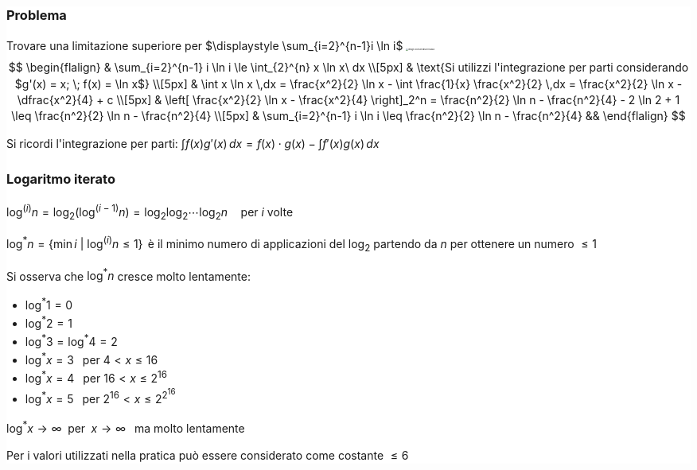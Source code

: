 

### Problema

Trovare una limitazione superiore per $\displaystyle \sum_{i=2}^{n-1}i \ln i$
<img src="/Users/kevinmuka/Library/Application%20Support/typora-user-images/image-20250128161726364.png" alt="image-20250128161726364" style="zoom:18%; margin-bottom:-30px" />
$$
\begin{flalign}
& \sum_{i=2}^{n-1} i \ln i \le \int_{2}^{n} x \ln x\ dx \\[5px]
& \text{Si utilizzi l'integrazione per parti considerando $g'(x) = x; \; f(x) = \ln x$} \\[5px]
& \int x \ln x \,dx = \frac{x^2}{2} \ln x - \int \frac{1}{x} \frac{x^2}{2} \,dx 
 = \frac{x^2}{2} \ln x - \dfrac{x^2}{4} + c \\[5px]
& \left[ \frac{x^2}{2} \ln x - \frac{x^2}{4} \right]_2^n 
 = \frac{n^2}{2} \ln n - \frac{n^2}{4} - 2 \ln 2 + 1 
 \leq \frac{n^2}{2} \ln n - \frac{n^2}{4} \\[5px]
& \sum_{i=2}^{n-1} i \ln i \leq \frac{n^2}{2} \ln n - \frac{n^2}{4}
&& \end{flalign}
$$


Si ricordi l'integrazione per parti: $\int f(x) g'(x) \,dx = f(x) \cdot g(x) - \int f'(x) g(x) \,dx$



### Logaritmo iterato

$\log^{(i)} n = \log_2(\log^{(i-1)} n) = \log_2 \log_2 \cdots \log_2 n \quad \text{per $i$ volte}$

$\log^* n = \{ \min i ~|~ \log^{(i)}n \le 1 \}\,$ è il minimo numero di applicazioni del $\log_2$ partendo da $n$ per ottenere un numero $\le 1$

Si osserva che $\log^* n$ cresce molto lentamente:

- $\log^*1=0$
- $\log^*2 = 1$
- $\log^* 3 = \log^*4 = 2$
- $\log^* x = 3 \;\; \text{ per } 4 \lt x \le 16$
- $\log^* x = 4 \;\; \text{ per } 16 \lt x \le 2^{16}$
- $\log^* x = 5 \;\; \text{ per } 2^{16} \lt x \le 2^{2^{16}}$

$\log^*x \rightarrow \infty \; \text{ per }\; x \rightarrow \infty \;\; \text{ ma molto lentamente}$

Per i valori utilizzati nella pratica può essere considerato come costante $\le 6$
